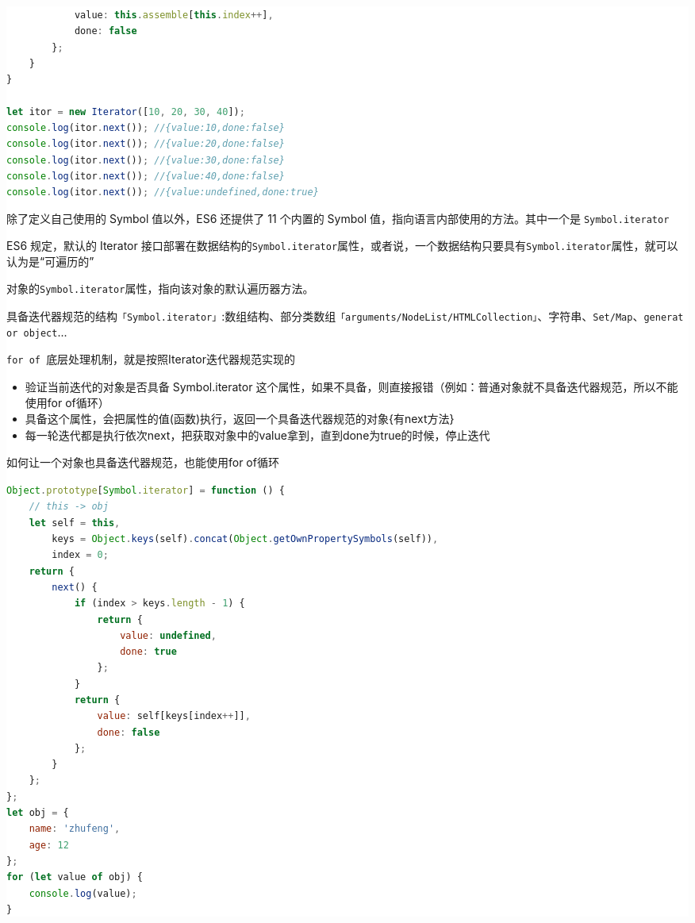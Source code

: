 ```javascript
            value: this.assemble[this.index++],
            done: false
        };
    }
}

let itor = new Iterator([10, 20, 30, 40]);
console.log(itor.next()); //{value:10,done:false}
console.log(itor.next()); //{value:20,done:false}
console.log(itor.next()); //{value:30,done:false}
console.log(itor.next()); //{value:40,done:false}
console.log(itor.next()); //{value:undefined,done:true}
```



除了定义自己使用的 Symbol 值以外，ES6 还提供了 11 个内置的 Symbol 值，指向语言内部使用的方法。其中一个是 `Symbol.iterator`

ES6 规定，默认的 Iterator 接口部署在数据结构的`Symbol.iterator`属性，或者说，一个数据结构只要具有`Symbol.iterator`属性，就可以认为是“可遍历的”

对象的`Symbol.iterator`属性，指向该对象的默认遍历器方法。

具备迭代器规范的结构`「Symbol.iterator」`:数组结构、部分类数组`「arguments/NodeList/HTMLCollection」`、字符串、`Set/Map`、`generator object`...





`for of `底层处理机制，就是按照Iterator迭代器规范实现的

- 验证当前迭代的对象是否具备 Symbol.iterator 这个属性，如果不具备，则直接报错（例如：普通对象就不具备迭代器规范，所以不能使用for of循环）
- 具备这个属性，会把属性的值(函数)执行，返回一个具备迭代器规范的对象{有next方法}
- 每一轮迭代都是执行依次next，把获取对象中的value拿到，直到done为true的时候，停止迭代



如何让一个对象也具备迭代器规范，也能使用for of循环

```javascript
Object.prototype[Symbol.iterator] = function () {
    // this -> obj
    let self = this,
        keys = Object.keys(self).concat(Object.getOwnPropertySymbols(self)),
        index = 0;
    return {
        next() {
            if (index > keys.length - 1) {
                return {
                    value: undefined,
                    done: true
                };
            }
            return {
                value: self[keys[index++]],
                done: false
            };
        }
    };
};
let obj = {
    name: 'zhufeng',
    age: 12
};
for (let value of obj) {
    console.log(value);
}
```
